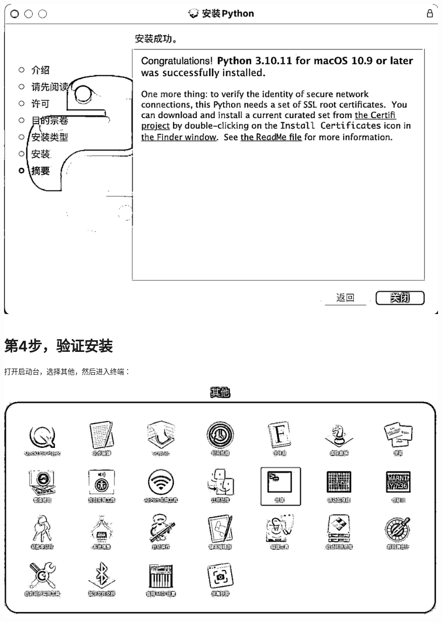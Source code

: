 ![](img/6192a6f9d44205d88330e117f906896c.png)

# 第4步，验证安装

打开启动台，选择其他，然后进入终端：

![](img/9b84f369d10ff52ca6a06569775e007c.png)
